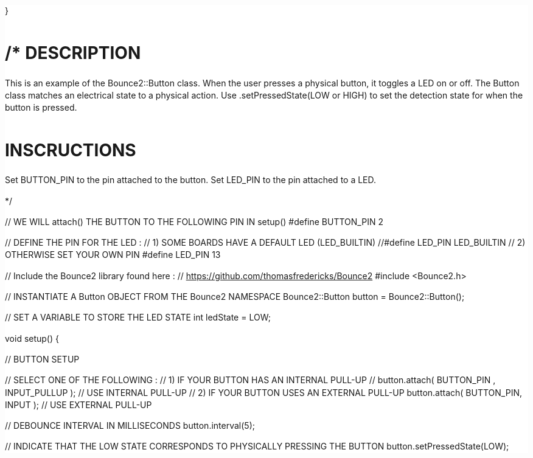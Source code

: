 

}

</file>
<file path="lib/Bounce2/examples/bounce_button/bounce_button.ino">

/* 
 DESCRIPTION
 ====================
 This is an example of the Bounce2::Button class. 
 When the user presses a physical button, it toggles a LED on or off.
 The Button class matches an electrical state to a physical action. 
 Use .setPressedState(LOW or HIGH) to set the detection state for when the button is pressed.


 INSCRUCTIONS
 ====================

 Set BUTTON_PIN to the pin attached to the button.
 Set LED_PIN to the pin attached to a LED.
 
 */

 // WE WILL attach() THE BUTTON TO THE FOLLOWING PIN IN setup()
#define BUTTON_PIN 2 

// DEFINE THE PIN FOR THE LED :
// 1) SOME BOARDS HAVE A DEFAULT LED (LED_BUILTIN)
//#define LED_PIN LED_BUILTIN
// 2) OTHERWISE SET YOUR OWN PIN
#define LED_PIN 13
 
// Include the Bounce2 library found here :
// https://github.com/thomasfredericks/Bounce2
#include <Bounce2.h>

// INSTANTIATE A Button OBJECT FROM THE Bounce2 NAMESPACE
Bounce2::Button button = Bounce2::Button();



// SET A VARIABLE TO STORE THE LED STATE
int ledState = LOW;

void setup() {

  // BUTTON SETUP 
  
  // SELECT ONE OF THE FOLLOWING :
  // 1) IF YOUR BUTTON HAS AN INTERNAL PULL-UP
  // button.attach( BUTTON_PIN ,  INPUT_PULLUP ); // USE INTERNAL PULL-UP
  // 2) IF YOUR BUTTON USES AN EXTERNAL PULL-UP
  button.attach( BUTTON_PIN, INPUT ); // USE EXTERNAL PULL-UP

  // DEBOUNCE INTERVAL IN MILLISECONDS
  button.interval(5); 

  // INDICATE THAT THE LOW STATE CORRESPONDS TO PHYSICALLY PRESSING THE BUTTON
  button.setPressedState(LOW); 
  